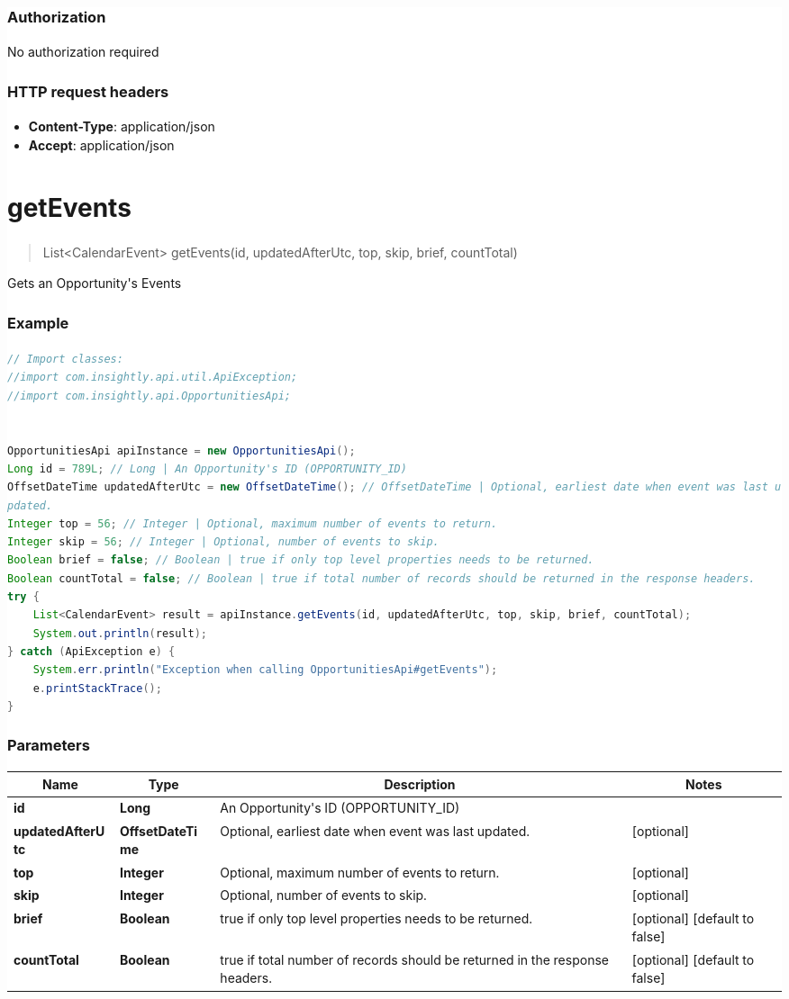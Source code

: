 ### Authorization

No authorization required

### HTTP request headers

 - **Content-Type**: application/json
 - **Accept**: application/json

<a name="getEvents"></a>
# **getEvents**
> List&lt;CalendarEvent&gt; getEvents(id, updatedAfterUtc, top, skip, brief, countTotal)

Gets an Opportunity&#39;s Events

### Example
```java
// Import classes:
//import com.insightly.api.util.ApiException;
//import com.insightly.api.OpportunitiesApi;


OpportunitiesApi apiInstance = new OpportunitiesApi();
Long id = 789L; // Long | An Opportunity's ID (OPPORTUNITY_ID)
OffsetDateTime updatedAfterUtc = new OffsetDateTime(); // OffsetDateTime | Optional, earliest date when event was last updated.
Integer top = 56; // Integer | Optional, maximum number of events to return.
Integer skip = 56; // Integer | Optional, number of events to skip.
Boolean brief = false; // Boolean | true if only top level properties needs to be returned.
Boolean countTotal = false; // Boolean | true if total number of records should be returned in the response headers.
try {
    List<CalendarEvent> result = apiInstance.getEvents(id, updatedAfterUtc, top, skip, brief, countTotal);
    System.out.println(result);
} catch (ApiException e) {
    System.err.println("Exception when calling OpportunitiesApi#getEvents");
    e.printStackTrace();
}
```

### Parameters

Name | Type | Description  | Notes
------------- | ------------- | ------------- | -------------
 **id** | **Long**| An Opportunity&#39;s ID (OPPORTUNITY_ID) |
 **updatedAfterUtc** | **OffsetDateTime**| Optional, earliest date when event was last updated. | [optional]
 **top** | **Integer**| Optional, maximum number of events to return. | [optional]
 **skip** | **Integer**| Optional, number of events to skip. | [optional]
 **brief** | **Boolean**| true if only top level properties needs to be returned. | [optional] [default to false]
 **countTotal** | **Boolean**| true if total number of records should be returned in the response headers. | [optional] [default to false]
